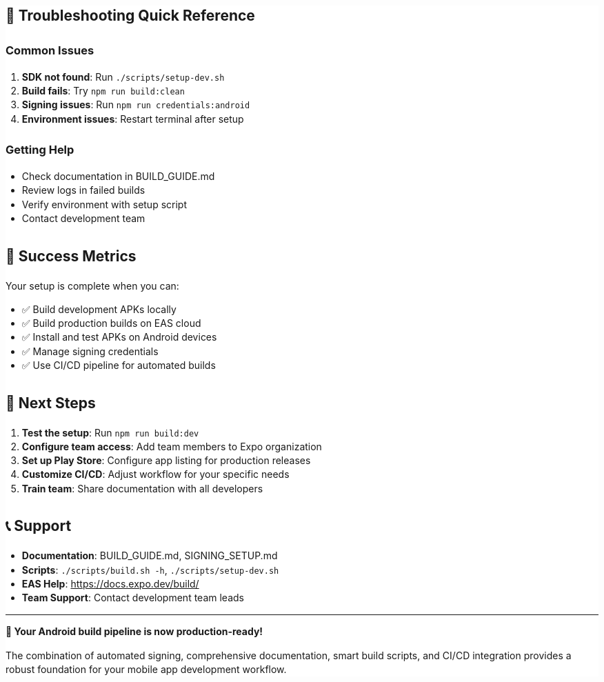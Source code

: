 ## 🔧 Troubleshooting Quick Reference

### Common Issues
1. **SDK not found**: Run `./scripts/setup-dev.sh`
2. **Build fails**: Try `npm run build:clean`
3. **Signing issues**: Run `npm run credentials:android`
4. **Environment issues**: Restart terminal after setup

### Getting Help
- Check documentation in BUILD_GUIDE.md
- Review logs in failed builds
- Verify environment with setup script
- Contact development team

## 🎉 Success Metrics

Your setup is complete when you can:
- ✅ Build development APKs locally
- ✅ Build production builds on EAS cloud
- ✅ Install and test APKs on Android devices
- ✅ Manage signing credentials
- ✅ Use CI/CD pipeline for automated builds

## 🚀 Next Steps

1. **Test the setup**: Run `npm run build:dev`
2. **Configure team access**: Add team members to Expo organization
3. **Set up Play Store**: Configure app listing for production releases
4. **Customize CI/CD**: Adjust workflow for your specific needs
5. **Train team**: Share documentation with all developers

## 📞 Support

- **Documentation**: BUILD_GUIDE.md, SIGNING_SETUP.md
- **Scripts**: `./scripts/build.sh -h`, `./scripts/setup-dev.sh`
- **EAS Help**: https://docs.expo.dev/build/
- **Team Support**: Contact development team leads

---

**🎯 Your Android build pipeline is now production-ready!**

The combination of automated signing, comprehensive documentation, smart build scripts, and CI/CD integration provides a robust foundation for your mobile app development workflow.